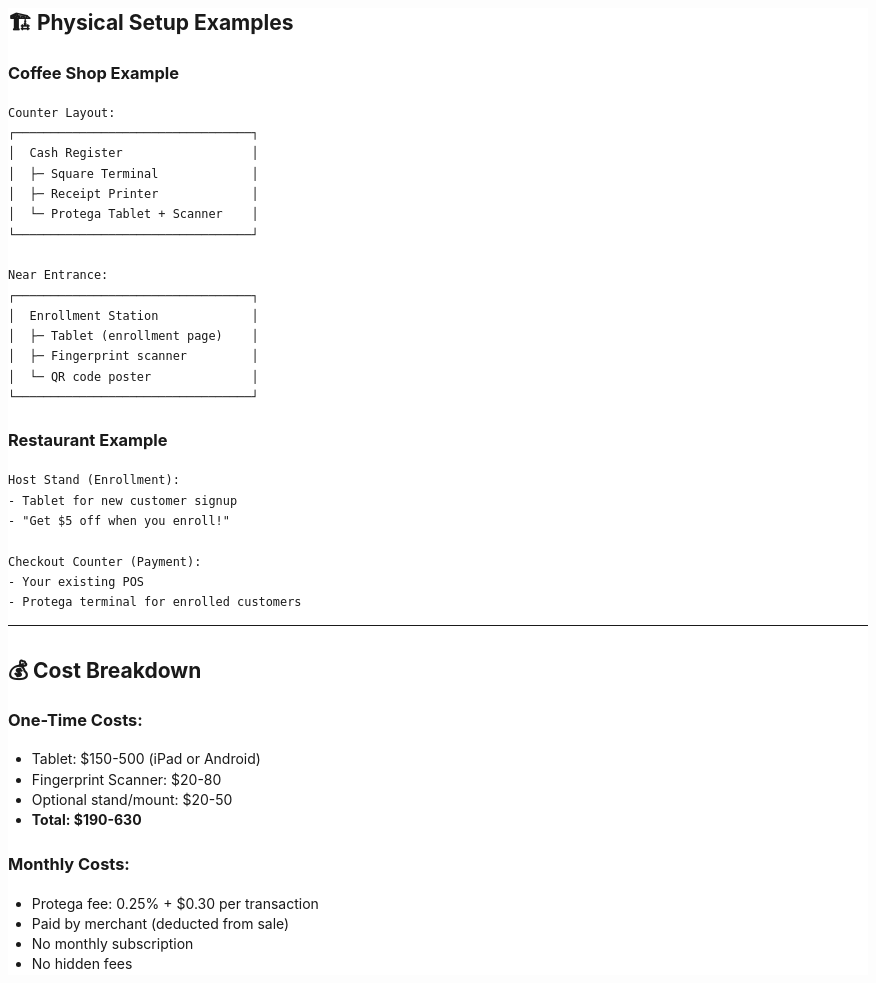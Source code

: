 
## 🏗️ Physical Setup Examples

### Coffee Shop Example

```
Counter Layout:
┌─────────────────────────────────┐
│  Cash Register                  │
│  ├─ Square Terminal             │
│  ├─ Receipt Printer             │
│  └─ Protega Tablet + Scanner    │
└─────────────────────────────────┘

Near Entrance:
┌─────────────────────────────────┐
│  Enrollment Station             │
│  ├─ Tablet (enrollment page)    │
│  ├─ Fingerprint scanner         │
│  └─ QR code poster              │
└─────────────────────────────────┘
```

### Restaurant Example

```
Host Stand (Enrollment):
- Tablet for new customer signup
- "Get $5 off when you enroll!"

Checkout Counter (Payment):
- Your existing POS
- Protega terminal for enrolled customers
```

---

## 💰 Cost Breakdown

### One-Time Costs:
- Tablet: $150-500 (iPad or Android)
- Fingerprint Scanner: $20-80
- Optional stand/mount: $20-50
- **Total: $190-630**

### Monthly Costs:
- Protega fee: 0.25% + $0.30 per transaction
- Paid by merchant (deducted from sale)
- No monthly subscription
- No hidden fees
